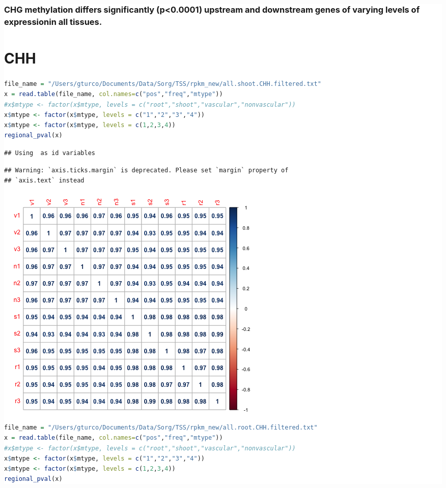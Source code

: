 ### CHG methylation differs significantly (p<0.0001) upstream and downstream genes of varying levels of expressionin all tissues. 



# CHH


```r
file_name = "/Users/gturco/Documents/Data/Sorg/TSS/rpkm_new/all.shoot.CHH.filtered.txt"
x = read.table(file_name, col.names=c("pos","freq","mtype"))
#x$mtype <- factor(x$mtype, levels = c("root","shoot","vascular","nonvascular"))
x$mtype <- factor(x$mtype, levels = c("1","2","3","4"))
x$mtype <- factor(x$mtype, levels = c(1,2,3,4))
regional_pval(x)
```

```
## Using  as id variables
```

```
## Warning: `axis.ticks.margin` is deprecated. Please set `margin` property of
## `axis.text` instead
```

![plot of chunk unnamed-chunk-13](figure/unnamed-chunk-13-1.png)


```r
file_name = "/Users/gturco/Documents/Data/Sorg/TSS/rpkm_new/all.root.CHH.filtered.txt"
x = read.table(file_name, col.names=c("pos","freq","mtype"))
#x$mtype <- factor(x$mtype, levels = c("root","shoot","vascular","nonvascular"))
x$mtype <- factor(x$mtype, levels = c("1","2","3","4"))
x$mtype <- factor(x$mtype, levels = c(1,2,3,4))
regional_pval(x)
```
